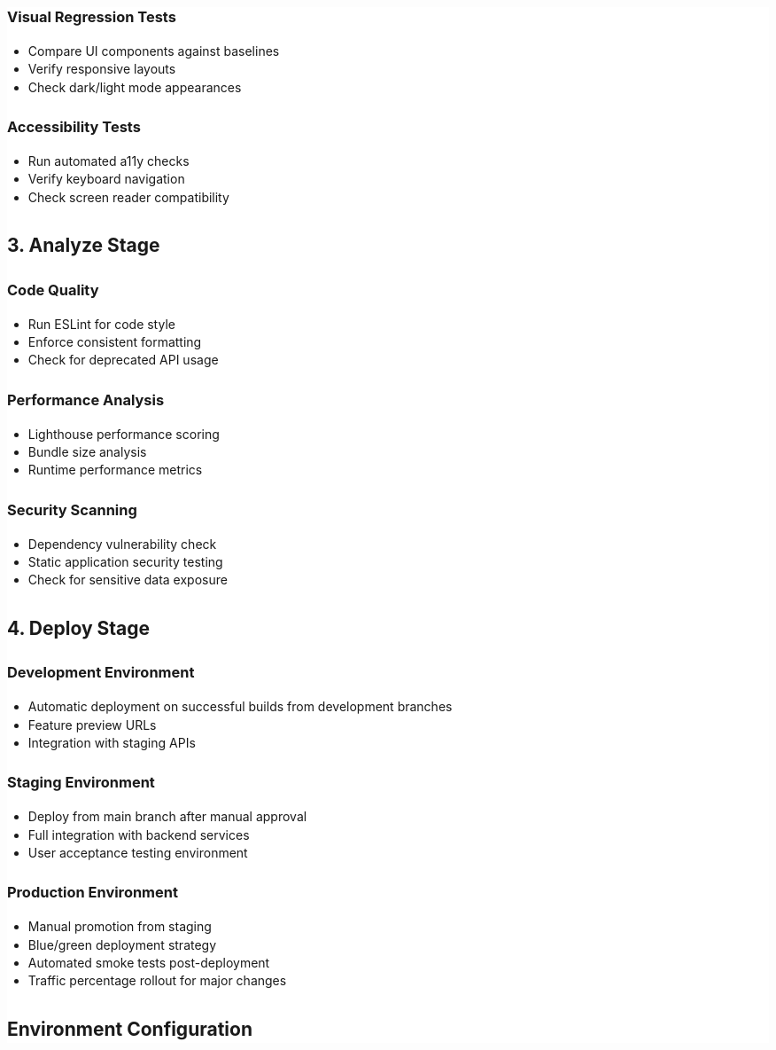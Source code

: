 ### Visual Regression Tests
- Compare UI components against baselines
- Verify responsive layouts
- Check dark/light mode appearances

### Accessibility Tests
- Run automated a11y checks
- Verify keyboard navigation
- Check screen reader compatibility

## 3. Analyze Stage

### Code Quality
- Run ESLint for code style
- Enforce consistent formatting
- Check for deprecated API usage

### Performance Analysis
- Lighthouse performance scoring
- Bundle size analysis
- Runtime performance metrics

### Security Scanning
- Dependency vulnerability check
- Static application security testing
- Check for sensitive data exposure

## 4. Deploy Stage

### Development Environment
- Automatic deployment on successful builds from development branches
- Feature preview URLs
- Integration with staging APIs

### Staging Environment
- Deploy from main branch after manual approval
- Full integration with backend services
- User acceptance testing environment

### Production Environment
- Manual promotion from staging
- Blue/green deployment strategy
- Automated smoke tests post-deployment
- Traffic percentage rollout for major changes

## Environment Configuration
